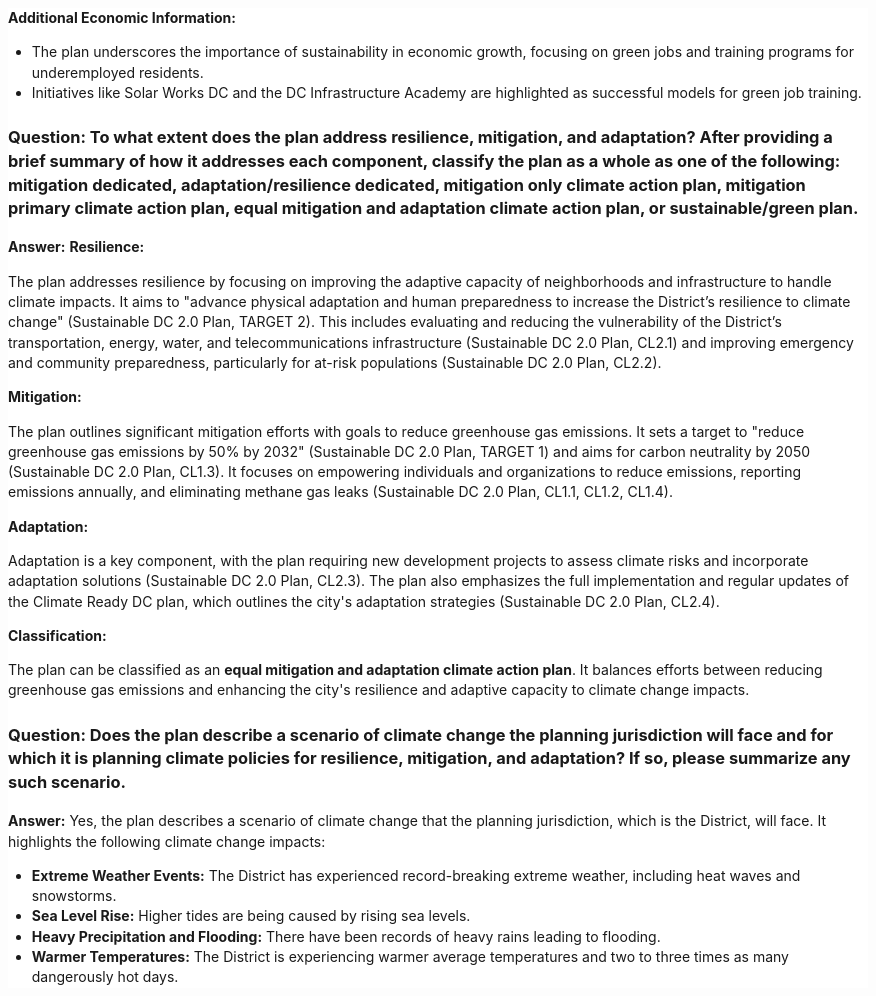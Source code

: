 **Additional Economic Information:**
- The plan underscores the importance of sustainability in economic growth, focusing on green jobs and training programs for underemployed residents.
- Initiatives like Solar Works DC and the DC Infrastructure Academy are highlighted as successful models for green job training.

### Question: To what extent does the plan address resilience, mitigation, and adaptation? After providing a brief summary of how it addresses each component, classify the plan as a whole as one of the following: mitigation dedicated, adaptation/resilience dedicated, mitigation only climate action plan, mitigation primary climate action plan, equal mitigation and adaptation climate action plan, or sustainable/green plan.
**Answer:**
**Resilience:**

The plan addresses resilience by focusing on improving the adaptive capacity of neighborhoods and infrastructure to handle climate impacts. It aims to "advance physical adaptation and human preparedness to increase the District’s resilience to climate change" (Sustainable DC 2.0 Plan, TARGET 2). This includes evaluating and reducing the vulnerability of the District’s transportation, energy, water, and telecommunications infrastructure (Sustainable DC 2.0 Plan, CL2.1) and improving emergency and community preparedness, particularly for at-risk populations (Sustainable DC 2.0 Plan, CL2.2).

**Mitigation:**

The plan outlines significant mitigation efforts with goals to reduce greenhouse gas emissions. It sets a target to "reduce greenhouse gas emissions by 50% by 2032" (Sustainable DC 2.0 Plan, TARGET 1) and aims for carbon neutrality by 2050 (Sustainable DC 2.0 Plan, CL1.3). It focuses on empowering individuals and organizations to reduce emissions, reporting emissions annually, and eliminating methane gas leaks (Sustainable DC 2.0 Plan, CL1.1, CL1.2, CL1.4).

**Adaptation:**

Adaptation is a key component, with the plan requiring new development projects to assess climate risks and incorporate adaptation solutions (Sustainable DC 2.0 Plan, CL2.3). The plan also emphasizes the full implementation and regular updates of the Climate Ready DC plan, which outlines the city's adaptation strategies (Sustainable DC 2.0 Plan, CL2.4).

**Classification:**

The plan can be classified as an **equal mitigation and adaptation climate action plan**. It balances efforts between reducing greenhouse gas emissions and enhancing the city's resilience and adaptive capacity to climate change impacts.

### Question: Does the plan describe a scenario of climate change the planning jurisdiction will face and for which it is planning climate policies for resilience, mitigation, and adaptation? If so, please summarize any such scenario.
**Answer:**
Yes, the plan describes a scenario of climate change that the planning jurisdiction, which is the District, will face. It highlights the following climate change impacts:

- **Extreme Weather Events:** The District has experienced record-breaking extreme weather, including heat waves and snowstorms.
- **Sea Level Rise:** Higher tides are being caused by rising sea levels.
- **Heavy Precipitation and Flooding:** There have been records of heavy rains leading to flooding.
- **Warmer Temperatures:** The District is experiencing warmer average temperatures and two to three times as many dangerously hot days.
